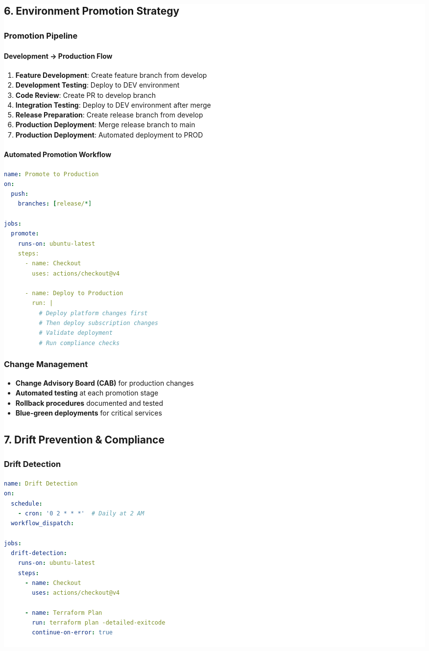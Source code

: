## 6. Environment Promotion Strategy

### Promotion Pipeline

#### Development → Production Flow
1. **Feature Development**: Create feature branch from develop
2. **Development Testing**: Deploy to DEV environment
3. **Code Review**: Create PR to develop branch
4. **Integration Testing**: Deploy to DEV environment after merge
5. **Release Preparation**: Create release branch from develop
6. **Production Deployment**: Merge release branch to main
7. **Production Deployment**: Automated deployment to PROD

#### Automated Promotion Workflow
```yaml
name: Promote to Production
on:
  push:
    branches: [release/*]

jobs:
  promote:
    runs-on: ubuntu-latest
    steps:
      - name: Checkout
        uses: actions/checkout@v4
      
      - name: Deploy to Production
        run: |
          # Deploy platform changes first
          # Then deploy subscription changes
          # Validate deployment
          # Run compliance checks
```

### Change Management
- **Change Advisory Board (CAB)** for production changes
- **Automated testing** at each promotion stage
- **Rollback procedures** documented and tested
- **Blue-green deployments** for critical services

## 7. Drift Prevention & Compliance

### Drift Detection
```yaml
name: Drift Detection
on:
  schedule:
    - cron: '0 2 * * *'  # Daily at 2 AM
  workflow_dispatch:

jobs:
  drift-detection:
    runs-on: ubuntu-latest
    steps:
      - name: Checkout
        uses: actions/checkout@v4
      
      - name: Terraform Plan
        run: terraform plan -detailed-exitcode
        continue-on-error: true
      
```